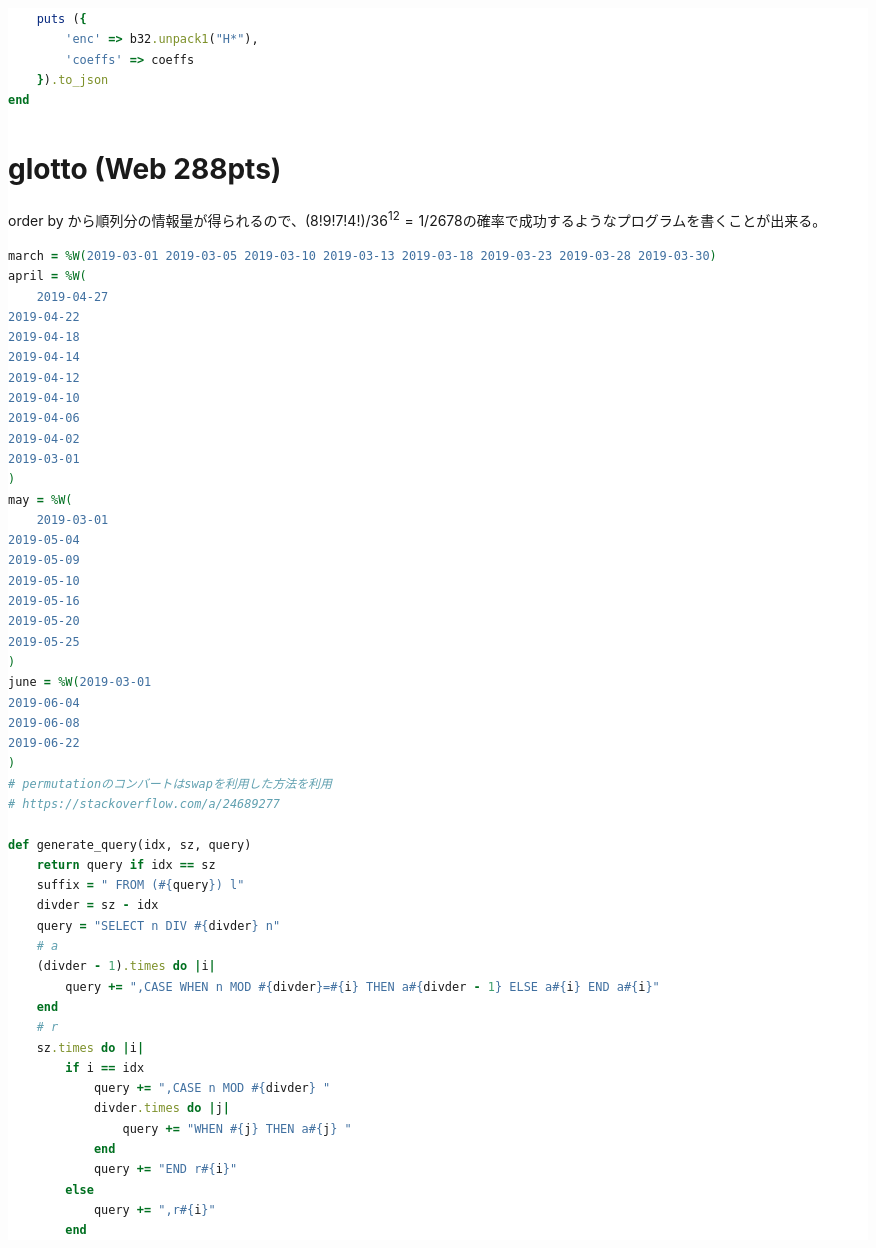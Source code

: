 ```ruby
    puts ({
        'enc' => b32.unpack1("H*"),
        'coeffs' => coeffs
    }).to_json
end
```


# glotto (Web 288pts)


order by から順列分の情報量が得られるので、$(8! 9! 7! 4!) / 36 ^ {12} = 1 / 2678$の確率で成功するようなプログラムを書くことが出来る。


```ruby
march = %W(2019-03-01 2019-03-05 2019-03-10 2019-03-13 2019-03-18 2019-03-23 2019-03-28 2019-03-30)
april = %W(
    2019-04-27
2019-04-22
2019-04-18
2019-04-14
2019-04-12
2019-04-10
2019-04-06
2019-04-02
2019-03-01
)
may = %W(
    2019-03-01
2019-05-04
2019-05-09
2019-05-10
2019-05-16
2019-05-20
2019-05-25
)
june = %W(2019-03-01
2019-06-04
2019-06-08
2019-06-22
)
# permutationのコンバートはswapを利用した方法を利用
# https://stackoverflow.com/a/24689277

def generate_query(idx, sz, query)
    return query if idx == sz
    suffix = " FROM (#{query}) l"
    divder = sz - idx
    query = "SELECT n DIV #{divder} n"
    # a
    (divder - 1).times do |i|
        query += ",CASE WHEN n MOD #{divder}=#{i} THEN a#{divder - 1} ELSE a#{i} END a#{i}"
    end
    # r
    sz.times do |i|
        if i == idx
            query += ",CASE n MOD #{divder} "
            divder.times do |j|
                query += "WHEN #{j} THEN a#{j} "
            end
            query += "END r#{i}"
        else
            query += ",r#{i}"
        end
```